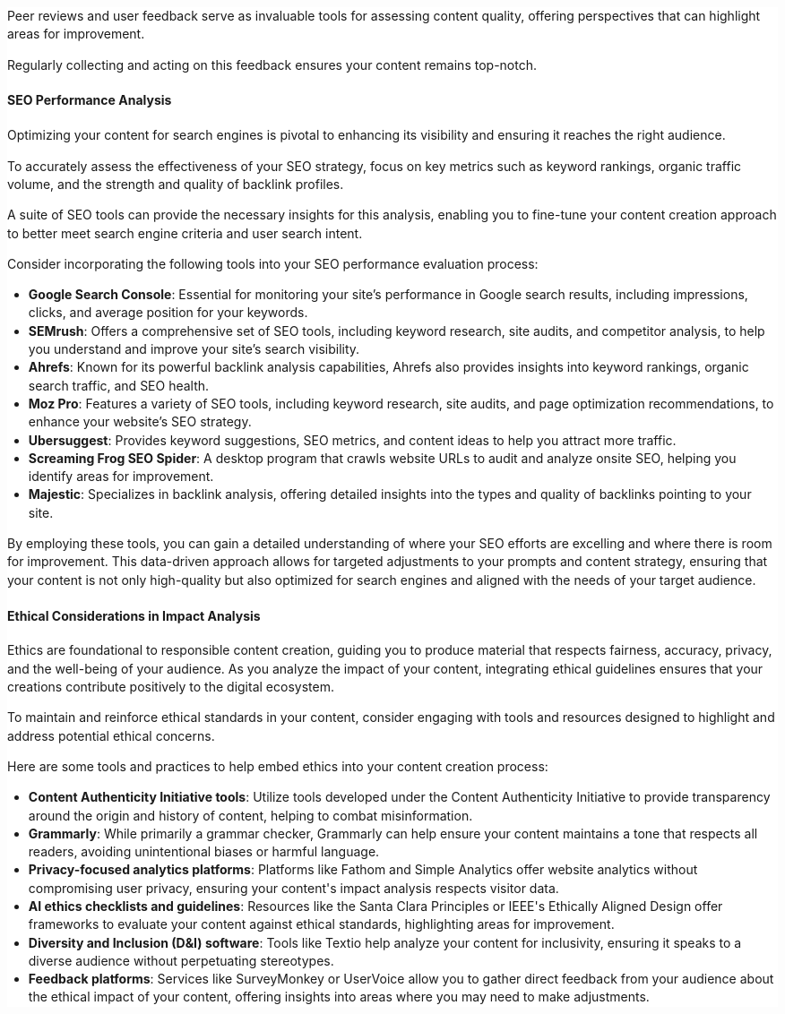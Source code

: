 Peer reviews and user feedback serve as invaluable tools for assessing content quality, offering perspectives that can highlight areas for improvement.

Regularly collecting and acting on this feedback ensures your content remains top-notch.

#### SEO Performance Analysis

Optimizing your content for search engines is pivotal to enhancing its visibility and ensuring it reaches the right audience.

To accurately assess the effectiveness of your SEO strategy, focus on key metrics such as keyword rankings, organic traffic volume, and the strength and quality of backlink profiles.

A suite of SEO tools can provide the necessary insights for this analysis, enabling you to fine-tune your content creation approach to better meet search engine criteria and user search intent.

Consider incorporating the following tools into your SEO performance evaluation process:

-   **Google Search Console**: Essential for monitoring your site’s performance in Google search results, including impressions, clicks, and average position for your keywords.
-   **SEMrush**: Offers a comprehensive set of SEO tools, including keyword research, site audits, and competitor analysis, to help you understand and improve your site’s search visibility.
-   **Ahrefs**: Known for its powerful backlink analysis capabilities, Ahrefs also provides insights into keyword rankings, organic search traffic, and SEO health.
-   **Moz Pro**: Features a variety of SEO tools, including keyword research, site audits, and page optimization recommendations, to enhance your website’s SEO strategy.
-   **Ubersuggest**: Provides keyword suggestions, SEO metrics, and content ideas to help you attract more traffic.
-   **Screaming Frog SEO Spider**: A desktop program that crawls website URLs to audit and analyze onsite SEO, helping you identify areas for improvement.
-   **Majestic**: Specializes in backlink analysis, offering detailed insights into the types and quality of backlinks pointing to your site.

By employing these tools, you can gain a detailed understanding of where your SEO efforts are excelling and where there is room for improvement. This data-driven approach allows for targeted adjustments to your prompts and content strategy, ensuring that your content is not only high-quality but also optimized for search engines and aligned with the needs of your target audience.

#### Ethical Considerations in Impact Analysis

Ethics are foundational to responsible content creation, guiding you to produce material that respects fairness, accuracy, privacy, and the well-being of your audience. As you analyze the impact of your content, integrating ethical guidelines ensures that your creations contribute positively to the digital ecosystem.

To maintain and reinforce ethical standards in your content, consider engaging with tools and resources designed to highlight and address potential ethical concerns.

Here are some tools and practices to help embed ethics into your content creation process:

-   **Content Authenticity Initiative tools**: Utilize tools developed under the Content Authenticity Initiative to provide transparency around the origin and history of content, helping to combat misinformation.
-   **Grammarly**: While primarily a grammar checker, Grammarly can help ensure your content maintains a tone that respects all readers, avoiding unintentional biases or harmful language.
-   **Privacy-focused analytics platforms**: Platforms like Fathom and Simple Analytics offer website analytics without compromising user privacy, ensuring your content's impact analysis respects visitor data.
-   **AI ethics checklists and guidelines**: Resources like the Santa Clara Principles or IEEE's Ethically Aligned Design offer frameworks to evaluate your content against ethical standards, highlighting areas for improvement.
-   **Diversity and Inclusion (D&I) software**: Tools like Textio help analyze your content for inclusivity, ensuring it speaks to a diverse audience without perpetuating stereotypes.
-   **Feedback platforms**: Services like SurveyMonkey or UserVoice allow you to gather direct feedback from your audience about the ethical impact of your content, offering insights into areas where you may need to make adjustments.

